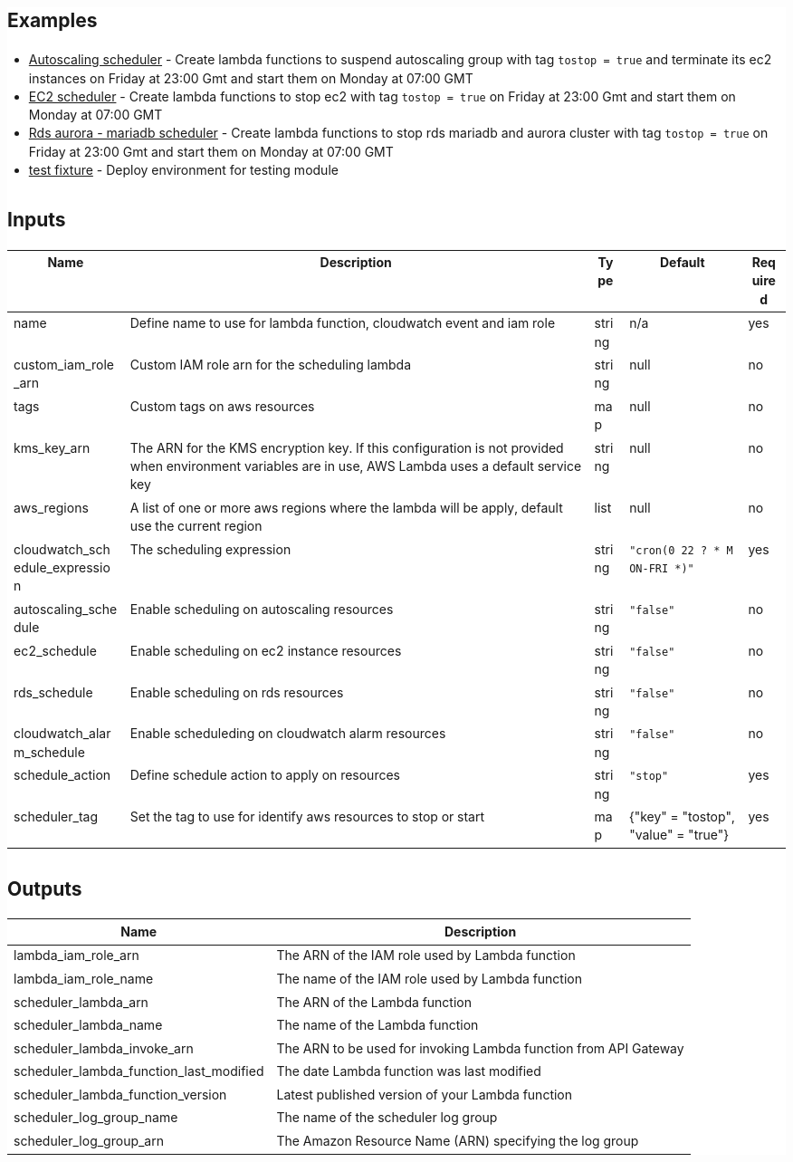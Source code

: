 ## Examples

*   [Autoscaling scheduler](https://github.com/diodonfrost/terraform-aws-lambda-scheduler-stop-start/tree/master/examples/autoscaling-scheduler) - Create lambda functions to suspend autoscaling group with tag `tostop = true` and terminate its ec2 instances on Friday at 23:00 Gmt and start them on Monday at 07:00 GMT
*   [EC2 scheduler](https://github.com/diodonfrost/terraform-aws-lambda-scheduler-stop-start/tree/master/examples/ec2-scheduler) - Create lambda functions to stop ec2 with tag `tostop = true` on Friday at 23:00 Gmt and start them on Monday at 07:00 GMT
*   [Rds aurora - mariadb scheduler](https://github.com/diodonfrost/terraform-aws-lambda-scheduler-stop-start/tree/master/examples/rds-scheduler) - Create lambda functions to stop rds mariadb and aurora cluster with tag `tostop = true` on Friday at 23:00 Gmt and start them on Monday at 07:00 GMT
*   [test fixture](https://github.com/diodonfrost/terraform-aws-lambda-scheduler-stop-start/tree/master/examples/test_fixture) - Deploy environment for testing module

## Inputs

| Name | Description | Type | Default | Required |
|------|-------------|------|---------|----------|
| name | Define name to use for lambda function, cloudwatch event and iam role | string | n/a | yes |
| custom_iam_role_arn | Custom IAM role arn for the scheduling lambda | string | null | no |
| tags | Custom tags on aws resources | map | null | no |
| kms_key_arn | The ARN for the KMS encryption key. If this configuration is not provided when environment variables are in use, AWS Lambda uses a default service key | string | null | no |
| aws_regions | A list of one or more aws regions where the lambda will be apply, default use the current region | list | null | no |
| cloudwatch_schedule_expression | The scheduling expression | string | `"cron(0 22 ? * MON-FRI *)"` | yes |
| autoscaling_schedule | Enable scheduling on autoscaling resources | string | `"false"` | no |
| ec2_schedule | Enable scheduling on ec2 instance resources | string | `"false"` | no |
| rds_schedule | Enable scheduling on rds resources | string | `"false"` | no |
| cloudwatch_alarm_schedule | Enable scheduleding on cloudwatch alarm resources | string | `"false"` | no |
| schedule_action | Define schedule action to apply on resources | string | `"stop"` | yes |
| scheduler_tag | Set the tag to use for identify aws resources to stop or start | map | {"key" = "tostop", "value" = "true"} | yes |

## Outputs

| Name | Description |
|------|-------------|
| lambda_iam_role_arn | The ARN of the IAM role used by Lambda function |
| lambda_iam_role_name | The name of the IAM role used by Lambda function |
| scheduler_lambda_arn | The ARN of the Lambda function |
| scheduler_lambda_name | The name of the Lambda function |
| scheduler_lambda_invoke_arn | The ARN to be used for invoking Lambda function from API Gateway |
| scheduler_lambda_function_last_modified | The date Lambda function was last modified |
| scheduler_lambda_function_version | Latest published version of your Lambda function |
| scheduler_log_group_name | The name of the scheduler log group |
| scheduler_log_group_arn | The Amazon Resource Name (ARN) specifying the log group |
